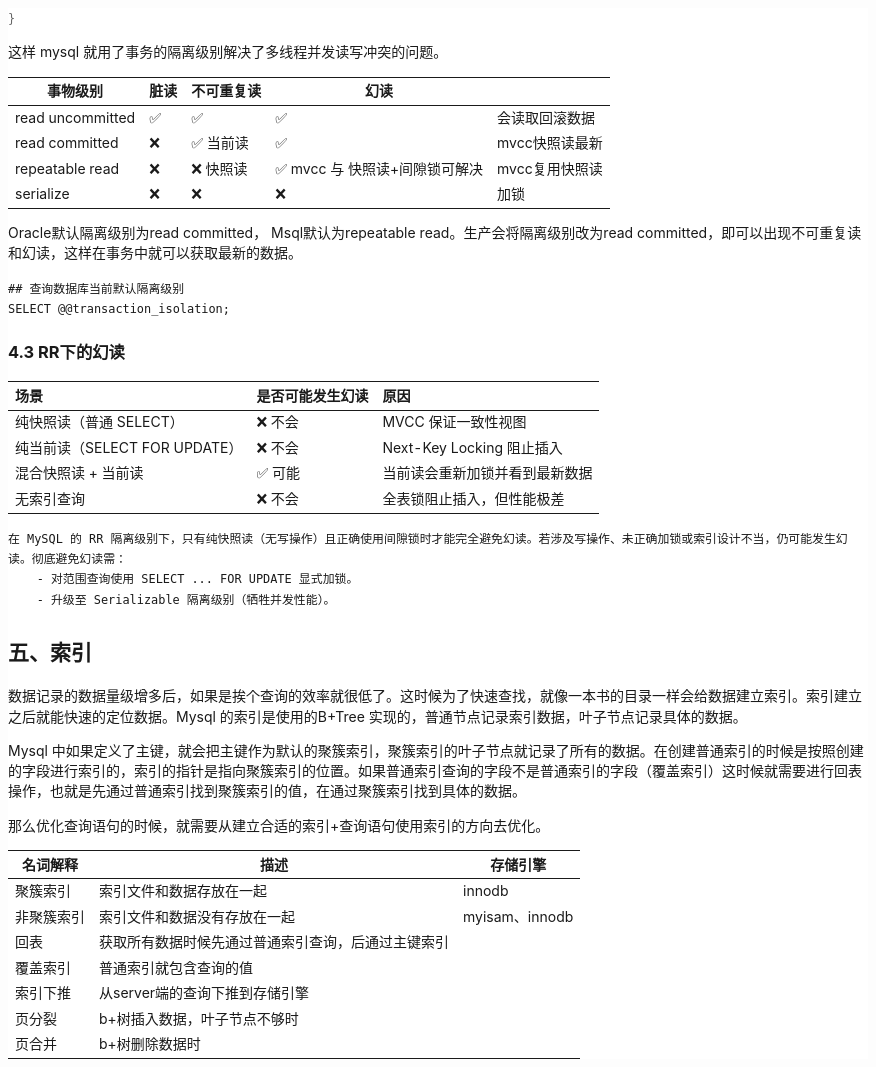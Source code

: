 ```java
}

```

这样 mysql 就用了事务的隔离级别解决了多线程并发读写冲突的问题。

| 事物级别         | 脏读 | 不可重复读 | 幻读                          |                |
| ---------------- | ---- | ---------- | ----------------------------- | -------------- |
| read uncommitted | ✅    | ✅          | ✅                             | 会读取回滚数据 |
| read committed   | ❌    | ✅ 当前读   | ✅                             | mvcc快照读最新 |
| repeatable read  | ❌    | ❌ 快照读   | ✅ mvcc 与 快照读+间隙锁可解决 | mvcc复用快照读 |
| serialize        | ❌    | ❌          | ❌                             | 加锁           |

Oracle默认隔离级别为read committed， Msql默认为repeatable read。生产会将隔离级别改为read committed，即可以出现不可重复读和幻读，这样在事务中就可以获取最新的数据。

```mysql
## 查询数据库当前默认隔离级别
SELECT @@transaction_isolation;
```

### 4.3 RR下的幻读

| **场景**                      | **是否可能发生幻读** | **原因**                       |
| :---------------------------- | :------------------- | :----------------------------- |
| 纯快照读（普通 SELECT）       | ❌ 不会               | MVCC 保证一致性视图            |
| 纯当前读（SELECT FOR UPDATE） | ❌ 不会               | Next-Key Locking 阻止插入      |
| 混合快照读 + 当前读           | ✅ 可能               | 当前读会重新加锁并看到最新数据 |
| 无索引查询                    | ❌ 不会               | 全表锁阻止插入，但性能极差     |

```
在 MySQL 的 RR 隔离级别下，只有纯快照读（无写操作）且正确使用间隙锁时才能完全避免幻读。若涉及写操作、未正确加锁或索引设计不当，仍可能发生幻读。彻底避免幻读需：
	- 对范围查询使用 SELECT ... FOR UPDATE 显式加锁。
	- 升级至 Serializable 隔离级别（牺牲并发性能）。
```

## 五、索引

数据记录的数据量级增多后，如果是挨个查询的效率就很低了。这时候为了快速查找，就像一本书的目录一样会给数据建立索引。索引建立之后就能快速的定位数据。Mysql 的索引是使用的B+Tree 实现的，普通节点记录索引数据，叶子节点记录具体的数据。

Mysql 中如果定义了主键，就会把主键作为默认的聚簇索引，聚簇索引的叶子节点就记录了所有的数据。在创建普通索引的时候是按照创建的字段进行索引的，索引的指针是指向聚簇索引的位置。如果普通索引查询的字段不是普通索引的字段（覆盖索引）这时候就需要进行回表操作，也就是先通过普通索引找到聚簇索引的值，在通过聚簇索引找到具体的数据。

那么优化查询语句的时候，就需要从建立合适的索引+查询语句使用索引的方向去优化。 

| 名词解释   | 描述                                               | 存储引擎       |
| ---------- | -------------------------------------------------- | -------------- |
| 聚簇索引   | 索引文件和数据存放在一起                           | innodb         |
| 非聚簇索引 | 索引文件和数据没有存放在一起                       | myisam、innodb |
| 回表       | 获取所有数据时候先通过普通索引查询，后通过主键索引 |                |
| 覆盖索引   | 普通索引就包含查询的值                             |                |
| 索引下推   | 从server端的查询下推到存储引擎                     |                |
| 页分裂     | b+树插入数据，叶子节点不够时                       |                |
| 页合并     | b+树删除数据时                                     |                |
